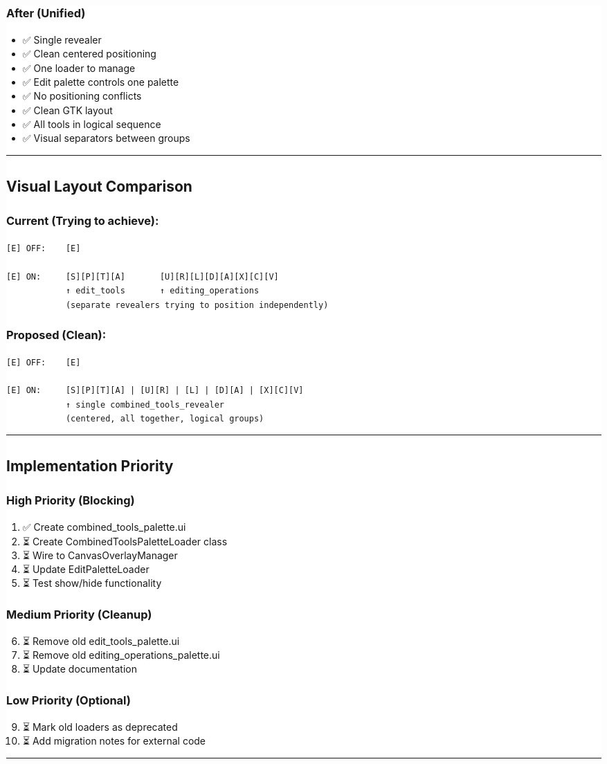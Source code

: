### After (Unified)
- ✅ Single revealer
- ✅ Clean centered positioning
- ✅ One loader to manage
- ✅ Edit palette controls one palette
- ✅ No positioning conflicts
- ✅ Clean GTK layout
- ✅ All tools in logical sequence
- ✅ Visual separators between groups

---

## Visual Layout Comparison

### Current (Trying to achieve):
```
[E] OFF:    [E]

[E] ON:     [S][P][T][A]       [U][R][L][D][A][X][C][V]
            ↑ edit_tools       ↑ editing_operations
            (separate revealers trying to position independently)
```

### Proposed (Clean):
```
[E] OFF:    [E]

[E] ON:     [S][P][T][A] | [U][R] | [L] | [D][A] | [X][C][V]
            ↑ single combined_tools_revealer
            (centered, all together, logical groups)
```

---

## Implementation Priority

### High Priority (Blocking)
1. ✅ Create combined_tools_palette.ui
2. ⏳ Create CombinedToolsPaletteLoader class
3. ⏳ Wire to CanvasOverlayManager
4. ⏳ Update EditPaletteLoader
5. ⏳ Test show/hide functionality

### Medium Priority (Cleanup)
6. ⏳ Remove old edit_tools_palette.ui
7. ⏳ Remove old editing_operations_palette.ui
8. ⏳ Update documentation

### Low Priority (Optional)
9. ⏳ Mark old loaders as deprecated
10. ⏳ Add migration notes for external code

---